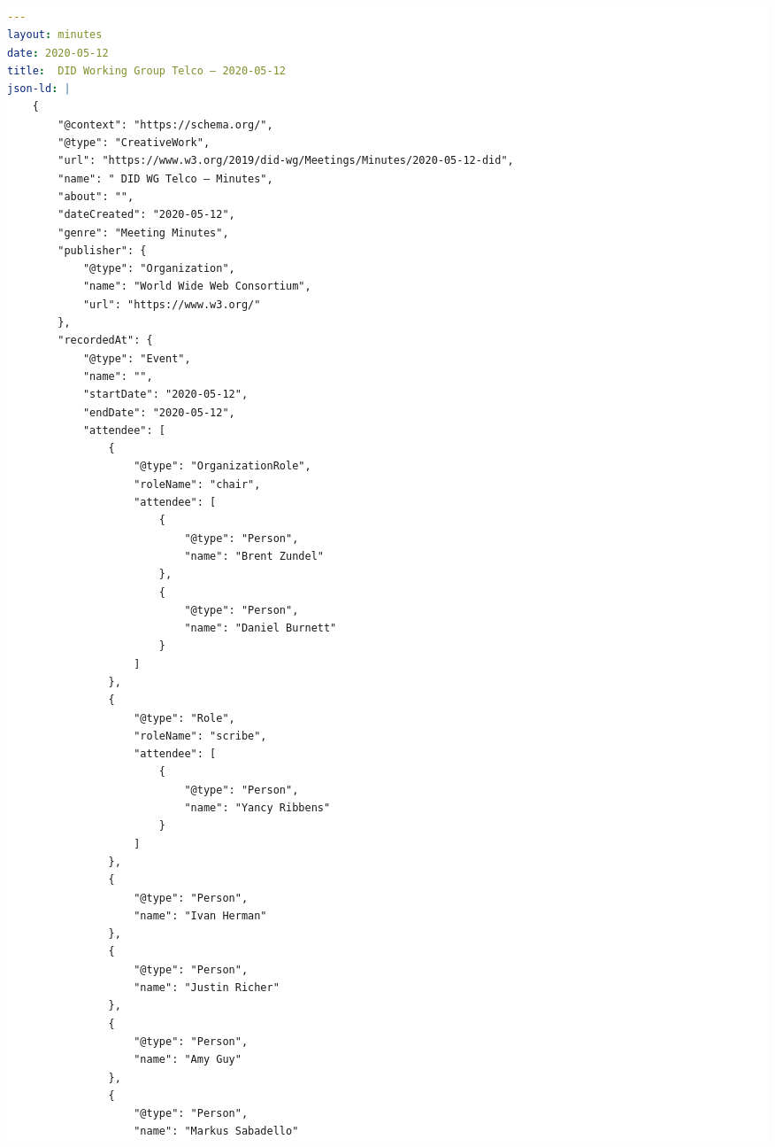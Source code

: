 ```yaml
---
layout: minutes
date: 2020-05-12
title:  DID Working Group Telco — 2020-05-12
json-ld: |
    {
        "@context": "https://schema.org/",
        "@type": "CreativeWork",
        "url": "https://www.w3.org/2019/did-wg/Meetings/Minutes/2020-05-12-did",
        "name": " DID WG Telco — Minutes",
        "about": "",
        "dateCreated": "2020-05-12",
        "genre": "Meeting Minutes",
        "publisher": {
            "@type": "Organization",
            "name": "World Wide Web Consortium",
            "url": "https://www.w3.org/"
        },
        "recordedAt": {
            "@type": "Event",
            "name": "",
            "startDate": "2020-05-12",
            "endDate": "2020-05-12",
            "attendee": [
                {
                    "@type": "OrganizationRole",
                    "roleName": "chair",
                    "attendee": [
                        {
                            "@type": "Person",
                            "name": "Brent Zundel"
                        },
                        {
                            "@type": "Person",
                            "name": "Daniel Burnett"
                        }
                    ]
                },
                {
                    "@type": "Role",
                    "roleName": "scribe",
                    "attendee": [
                        {
                            "@type": "Person",
                            "name": "Yancy Ribbens"
                        }
                    ]
                },
                {
                    "@type": "Person",
                    "name": "Ivan Herman"
                },
                {
                    "@type": "Person",
                    "name": "Justin Richer"
                },
                {
                    "@type": "Person",
                    "name": "Amy Guy"
                },
                {
                    "@type": "Person",
                    "name": "Markus Sabadello"
```